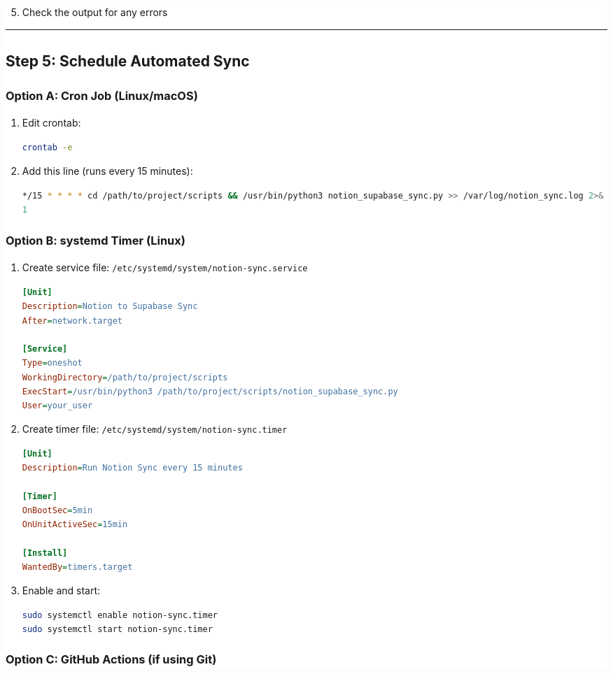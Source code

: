 5. Check the output for any errors

---

## Step 5: Schedule Automated Sync

### Option A: Cron Job (Linux/macOS)

1. Edit crontab:
   ```bash
   crontab -e
   ```

2. Add this line (runs every 15 minutes):
   ```bash
   */15 * * * * cd /path/to/project/scripts && /usr/bin/python3 notion_supabase_sync.py >> /var/log/notion_sync.log 2>&1
   ```

### Option B: systemd Timer (Linux)

1. Create service file: `/etc/systemd/system/notion-sync.service`
   ```ini
   [Unit]
   Description=Notion to Supabase Sync
   After=network.target

   [Service]
   Type=oneshot
   WorkingDirectory=/path/to/project/scripts
   ExecStart=/usr/bin/python3 /path/to/project/scripts/notion_supabase_sync.py
   User=your_user
   ```

2. Create timer file: `/etc/systemd/system/notion-sync.timer`
   ```ini
   [Unit]
   Description=Run Notion Sync every 15 minutes

   [Timer]
   OnBootSec=5min
   OnUnitActiveSec=15min

   [Install]
   WantedBy=timers.target
   ```

3. Enable and start:
   ```bash
   sudo systemctl enable notion-sync.timer
   sudo systemctl start notion-sync.timer
   ```

### Option C: GitHub Actions (if using Git)
